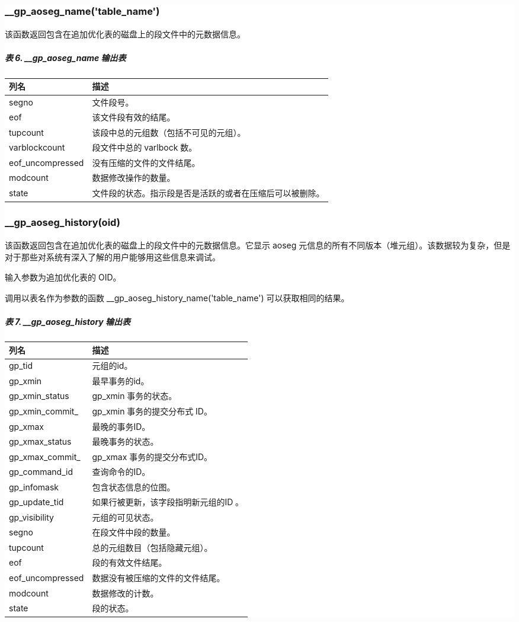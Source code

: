 ### \_\_gp\_aoseg\_name('table_name')

该函数返回包含在追加优化表的磁盘上的段文件中的元数据信息。

##### 表 6. \_\_gp\_aoseg_name 输出表

|列名|描述|
|:---|:---|
|segno|文件段号。|
|eof|该文件段有效的结尾。|
|tupcount|该段中总的元组数（包括不可见的元组）。|
|varblockcount|段文件中总的 varlbock 数。|
|eof_uncompressed|没有压缩的文件的文件结尾。|
|modcount|数据修改操作的数量。|
|state|文件段的状态。指示段是否是活跃的或者在压缩后可以被删除。|

### \_\_gp\_aoseg_history(oid)

该函数返回包含在追加优化表的磁盘上的段文件中的元数据信息。它显示 aoseg 元信息的所有不同版本（堆元组）。该数据较为复杂，但是对于那些对系统有深入了解的用户能够用这些信息来调试。

输入参数为追加优化表的 OID。

调用以表名作为参数的函数 \_\_gp\_aoseg\_history\_name('table_name') 可以获取相同的结果。

##### 表 7. \_\_gp\_aoseg_history 输出表

|列名|描述|
|:---|:---|
|gp_tid|元组的id。|
|gp_xmin|最早事务的id。|
|gp\_xmin_status|gp_xmin 事务的状态。|
|gp\_xmin\_commit_ |gp_xmin 事务的提交分布式 ID。|
|gp_xmax|最晚的事务ID。|
|gp\_xmax_status|最晚事务的状态。|
|gp\_xmax\_commit_ |gp_xmax 事务的提交分布式ID。|
|gp\_command_id|查询命令的ID。|
|gp_infomask|包含状态信息的位图。|
|gp\_update_tid|如果行被更新，该字段指明新元组的ID 。|
|gp_visibility|元组的可见状态。|
|segno|在段文件中段的数量。|
|tupcount|总的元组数目（包括隐藏元组）。|
|eof|段的有效文件结尾。|
|eof_uncompressed|数据没有被压缩的文件的文件结尾。|
|modcount|数据修改的计数。|
|state|段的状态。|

